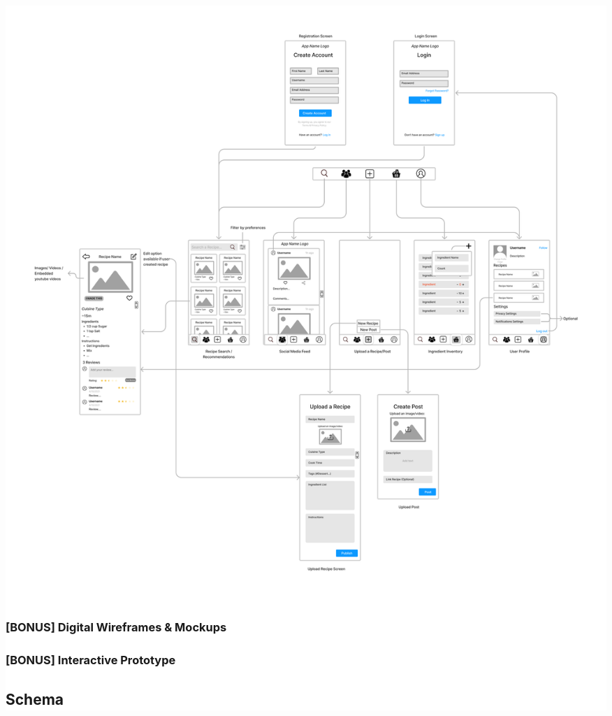 ![](Media/App_design.png)

### [BONUS] Digital Wireframes & Mockups

### [BONUS] Interactive Prototype

## Schema 
